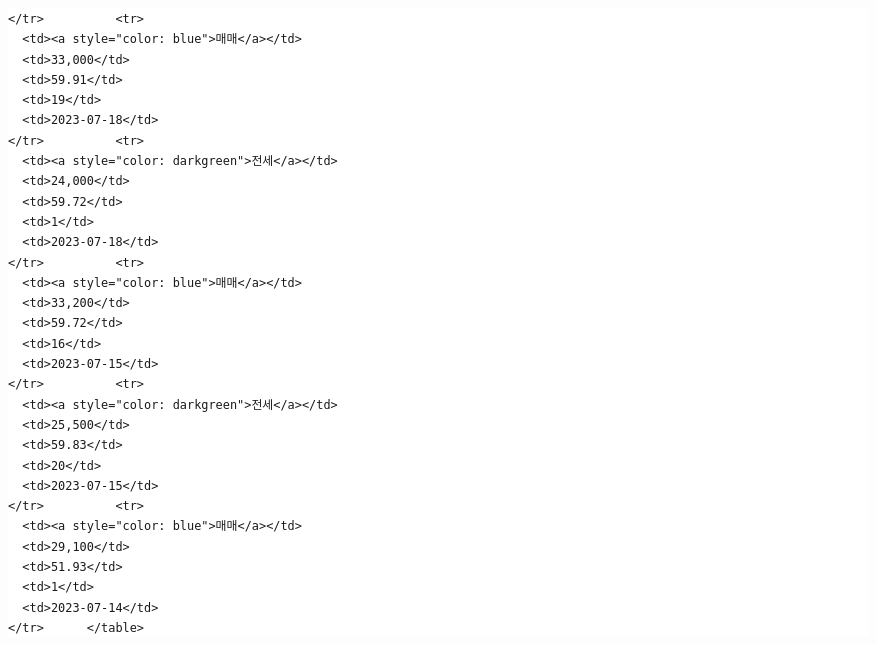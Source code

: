     </tr>          <tr>
      <td><a style="color: blue">매매</a></td>
      <td>33,000</td>
      <td>59.91</td>
      <td>19</td>
      <td>2023-07-18</td>
    </tr>          <tr>
      <td><a style="color: darkgreen">전세</a></td>
      <td>24,000</td>
      <td>59.72</td>
      <td>1</td>
      <td>2023-07-18</td>
    </tr>          <tr>
      <td><a style="color: blue">매매</a></td>
      <td>33,200</td>
      <td>59.72</td>
      <td>16</td>
      <td>2023-07-15</td>
    </tr>          <tr>
      <td><a style="color: darkgreen">전세</a></td>
      <td>25,500</td>
      <td>59.83</td>
      <td>20</td>
      <td>2023-07-15</td>
    </tr>          <tr>
      <td><a style="color: blue">매매</a></td>
      <td>29,100</td>
      <td>51.93</td>
      <td>1</td>
      <td>2023-07-14</td>
    </tr>      </table>
    


